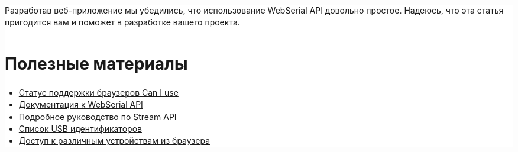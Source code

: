 Разработав веб-приложение мы убедились, что использование WebSerial API довольно простое. Надеюсь, что эта статья пригодится вам и поможет в разработке вашего проекта.

# Полезные материалы

- [Статус поддержки браузеров Can I use](https://caniuse.com/web-serial)
- [Документация к WebSerial API](https://wicg.github.io/serial/)
- [Подробное руководство по Stream API](https://web.dev/streams/)
- [Список USB идентификаторов](https://devicehunt.com/all-usb-vendors)
- [Доступ к различным устройствам из браузера](https://web.dev/devices-introduction/)
